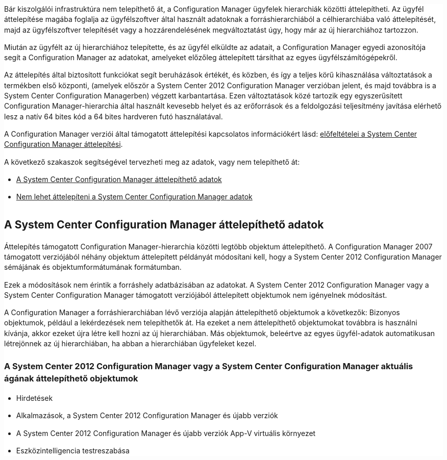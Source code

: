  Bár kiszolgálói infrastruktúra nem telepíthető át, a Configuration Manager ügyfelek hierarchiák közötti áttelepítheti. Az ügyfél áttelepítése magába foglalja az ügyfélszoftver által használt adatoknak a forráshierarchiából a célhierarchiába való áttelepítését, majd az ügyfélszoftver telepítését vagy a hozzárendelésének megváltoztatást úgy, hogy már az új hierarchiához tartozzon.

Miután az ügyfélt az új hierarchiához telepítette, és az ügyfél elküldte az adatait, a Configuration Manager egyedi azonosítója segít a Configuration Manager az adatokat, amelyeket előzőleg áttelepített társíthat az egyes ügyfélszámítógépekről.  

 Az áttelepítés által biztosított funkciókat segít beruházások értékét, és közben, és így a teljes körű kihasználása változtatások a termékben első központi, (amelyek először a System Center 2012 Configuration Manager verzióban jelent, és majd továbbra is a System Center Configuration Managerben) végzett karbantartása. Ezen változtatások közé tartozik egy egyszerűsített Configuration Manager-hierarchia által használt kevesebb helyet és az erőforrások és a feldolgozási teljesítmény javítása elérhető lesz a natív 64 bites kód a 64 bites hardveren futó használatával.  

 A Configuration Manager verziói által támogatott áttelepítési kapcsolatos információkért lásd: [előfeltételei a System Center Configuration Manager áttelepítési](../../core/migration/prerequisites-for-migration.md).  

 A következő szakaszok segítségével tervezheti meg az adatok, vagy nem telepíthető át:  

-   [A System Center Configuration Manager áttelepíthető adatok](#Can_Migrate)  

-   [Nem lehet áttelepíteni a System Center Configuration Manager adatok](#Cannot_migrate)  

##  <a name="Can_Migrate"></a>A System Center Configuration Manager áttelepíthető adatok  
 Áttelepítés támogatott Configuration Manager-hierarchia közötti legtöbb objektum áttelepíthető. A Configuration Manager 2007 támogatott verziójából néhány objektum áttelepített példányát módosítani kell, hogy a System Center 2012 Configuration Manager sémájának és objektumformátumának formátumban.

Ezek a módosítások nem érintik a forráshely adatbázisában az adatokat. A System Center 2012 Configuration Manager vagy a System Center Configuration Manager támogatott verziójából áttelepített objektumok nem igényelnek módosítást.  

 A Configuration Manager a forráshierarchiában lévő verziója alapján áttelepíthető objektumok a következők: Bizonyos objektumok, például a lekérdezések nem telepíthetők át. Ha ezeket a nem áttelepíthető objektumokat továbbra is használni kívánja, akkor ezeket újra létre kell hozni az új hierarchiában. Más objektumok, beleértve az egyes ügyfél-adatok automatikusan létrejönnek az új hierarchiában, ha abban a hierarchiában ügyfeleket kezel.  

### <a name="objects-that-you-can-migrate-from-system-center-2012-configuration-manager-or-system-center-configuration-manager-current-branch"></a>A System Center 2012 Configuration Manager vagy a System Center Configuration Manager aktuális ágának áttelepíthető objektumok

-   Hirdetések  

-   Alkalmazások, a System Center 2012 Configuration Manager és újabb verziók  

-   A System Center 2012 Configuration Manager és újabb verziók App-V virtuális környezet  

-   Eszközintelligencia testreszabása  
